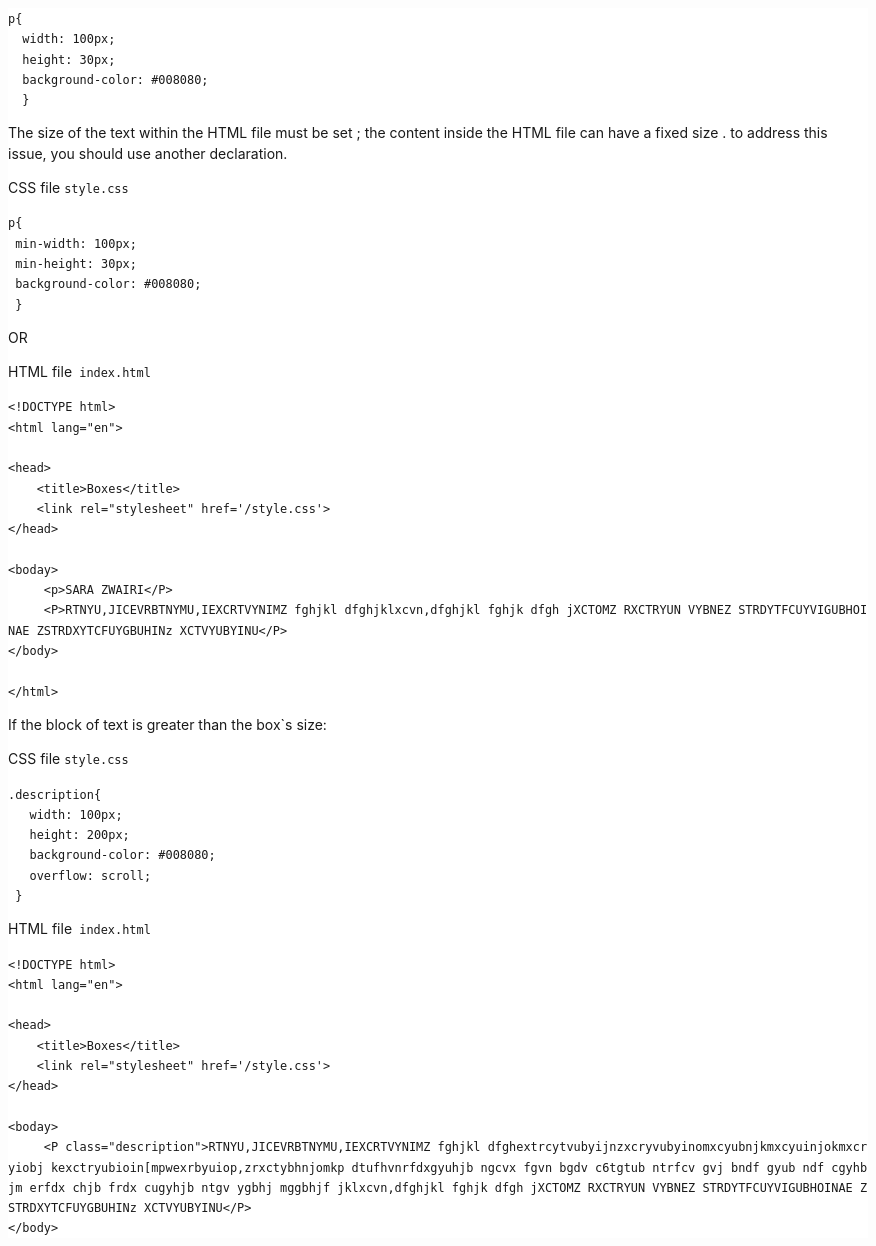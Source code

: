 ```
p{
  width: 100px;
  height: 30px;
  background-color: #008080;
  }
```
The size of the text within the HTML file must be set ; the content inside the HTML  file can 
have a fixed size . to address this issue, you should use another declaration.


CSS file ```style.css```
 ```
p{
  min-width: 100px;
  min-height: 30px;
  background-color: #008080;
  }
```
OR

HTML file``` index.html```
```
<!DOCTYPE html>
<html lang="en">

<head>
    <title>Boxes</title>
    <link rel="stylesheet" href='/style.css'>
</head>

<boday>
     <p>SARA ZWAIRI</P>
     <P>RTNYU,JICEVRBTNYMU,IEXCRTVYNIMZ fghjkl dfghjklxcvn,dfghjkl fghjk dfgh jXCTOMZ RXCTRYUN VYBNEZ STRDYTFCUYVIGUBHOINAE ZSTRDXYTCFUYGBUHINz XCTVYUBYINU</P>
</body>

</html>
```
If the block of text is greater than the box`s size:

CSS file ```style.css```
```
.description{
   width: 100px;
   height: 200px;
   background-color: #008080;
   overflow: scroll;
 }
```
HTML file``` index.html```
```
<!DOCTYPE html>
<html lang="en">

<head>
    <title>Boxes</title>
    <link rel="stylesheet" href='/style.css'>
</head>

<boday>
     <P class="description">RTNYU,JICEVRBTNYMU,IEXCRTVYNIMZ fghjkl dfghextrcytvubyijnzxcryvubyinomxcyubnjkmxcyuinjokmxcryiobj kexctryubioin[mpwexrbyuiop,zrxctybhnjomkp dtufhvnrfdxgyuhjb ngcvx fgvn bgdv c6tgtub ntrfcv gvj bndf gyub ndf cgyhbjm erfdx chjb frdx cugyhjb ntgv ygbhj mggbhjf jklxcvn,dfghjkl fghjk dfgh jXCTOMZ RXCTRYUN VYBNEZ STRDYTFCUYVIGUBHOINAE ZSTRDXYTCFUYGBUHINz XCTVYUBYINU</P>
</body>

```